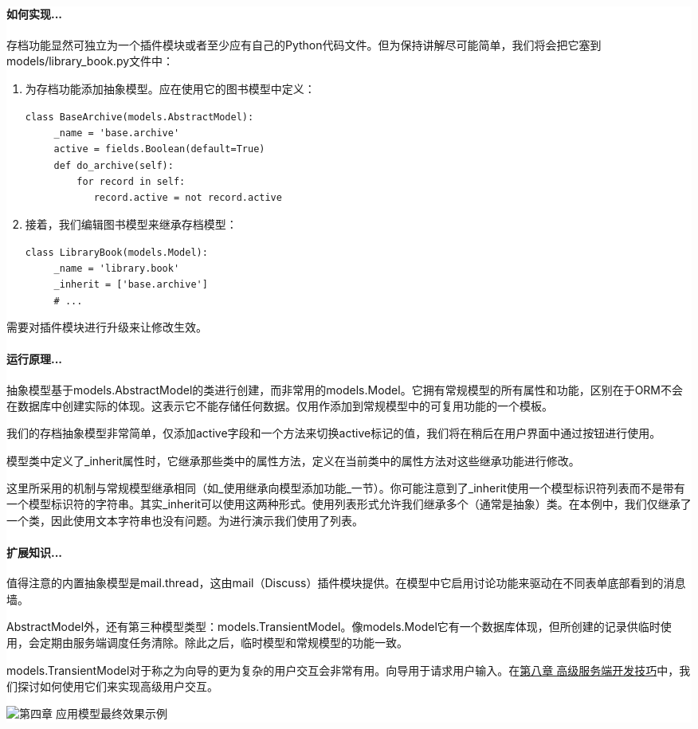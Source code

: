 #### 如何实现...

存档功能显然可独立为一个插件模块或者至少应有自己的Python代码文件。但为保持讲解尽可能简单，我们将会把它塞到models/library\_book.py文件中：

1.  为存档功能添加抽象模型。应在使用它的图书模型中定义：

    ```
    class BaseArchive(models.AbstractModel):
         _name = 'base.archive'
         active = fields.Boolean(default=True)
         def do_archive(self):
             for record in self:
                record.active = not record.active
    ```
2.  接着，我们编辑图书模型来继承存档模型：

    ```
    class LibraryBook(models.Model):
         _name = 'library.book'
         _inherit = ['base.archive']
         # ...
    ```

需要对插件模块进行升级来让修改生效。

#### 运行原理...

抽象模型基于models.AbstractModel的类进行创建，而非常用的models.Model。它拥有常规模型的所有属性和功能，区别在于ORM不会在数据库中创建实际的体现。这表示它不能存储任何数据。仅用作添加到常规模型中的可复用功能的一个模板。

我们的存档抽象模型非常简单，仅添加active字段和一个方法来切换active标记的值，我们将在稍后在用户界面中通过按钮进行使用。

模型类中定义了\_inherit属性时，它继承那些类中的属性方法，定义在当前类中的属性方法对这些继承功能进行修改。

这里所采用的机制与常规模型继承相同（如_使用继承向模型添加功能_一节）。你可能注意到了\_inherit使用一个模型标识符列表而不是带有一个模型标识符的字符串。其实\_inherit可以使用这两种形式。使用列表形式允许我们继承多个（通常是抽象）类。在本例中，我们仅继承了一个类，因此使用文本字符串也没有问题。为进行演示我们使用了列表。

#### 扩展知识...

值得注意的内置抽象模型是mail.thread，这由mail（Discuss）插件模块提供。在模型中它启用讨论功能来驱动在不同表单底部看到的消息墙。

AbstractModel外，还有第三种模型类型：models.TransientModel。像models.Model它有一个数据库体现，但所创建的记录供临时使用，会定期由服务端调度任务清除。除此之后，临时模型和常规模型的功能一致。

models.TransientModel对于称之为向导的更为复杂的用户交互会非常有用。向导用于请求用户输入。在[第八章 高级服务端开发技巧](8.md)中，我们探讨如何使用它们来实现高级用户交互。

![第四章 应用模型最终效果示例](https://i.cdnl.ink/homepage/wp-content/uploads/2021/01/2021010414461579.jpg)
